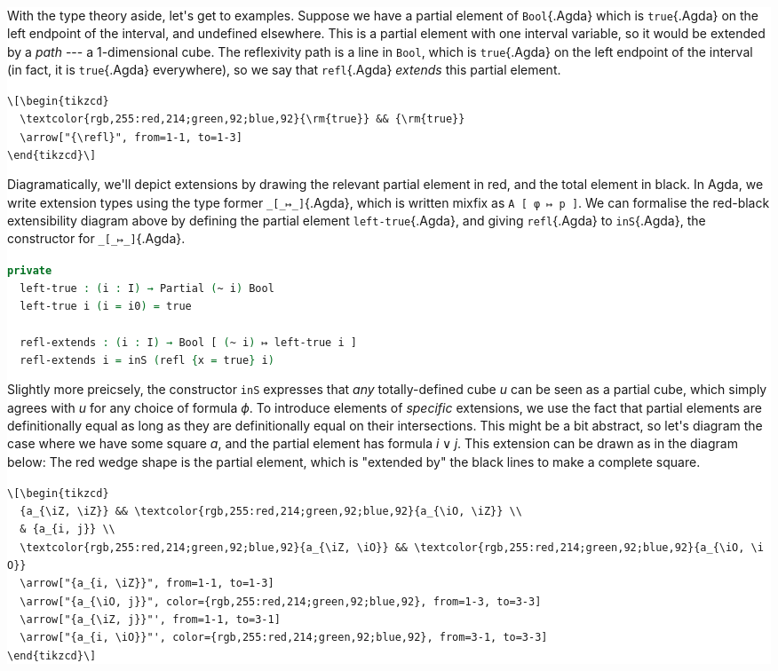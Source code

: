With the type theory aside, let's get to examples. Suppose we have a
partial element of `Bool`{.Agda} which is `true`{.Agda} on the left
endpoint of the interval, and undefined elsewhere. This is a partial
element with one interval variable, so it would be extended by a _path_
--- a 1-dimensional cube. The reflexivity path is a line in `Bool`,
which is `true`{.Agda} on the left endpoint of the interval (in fact, it
is `true`{.Agda} everywhere), so we say that `refl`{.Agda} _extends_ this
partial element.

~~~{.quiver}
\[\begin{tikzcd}
  \textcolor{rgb,255:red,214;green,92;blue,92}{\rm{true}} && {\rm{true}}
  \arrow["{\refl}", from=1-1, to=1-3]
\end{tikzcd}\]
~~~

Diagramatically, we'll depict extensions by drawing the relevant partial
element in red, and the total element in black. In Agda, we write
extension types using the type former `_[_↦_]`{.Agda}, which is written
mixfix as `A [ φ ↦ p ]`. We can formalise the red-black extensibility
diagram above by defining the partial element `left-true`{.Agda}, and
giving `refl`{.Agda} to `inS`{.Agda}, the constructor for
`_[_↦_]`{.Agda}.

```agda
private
  left-true : (i : I) → Partial (~ i) Bool
  left-true i (i = i0) = true

  refl-extends : (i : I) → Bool [ (~ i) ↦ left-true i ]
  refl-extends i = inS (refl {x = true} i)
```

Slightly more preicsely, the constructor `inS` expresses that _any_
totally-defined cube $u$ can be seen as a partial cube, which simply
agrees with $u$ for any choice of formula $\phi$. To introduce elements
of *specific* extensions, we use the fact that partial elements are
definitionally equal as long as they are definitionally equal on their
intersections. This might be a bit abstract, so let's diagram the case
where we have some square $a$, and the partial element has formula $i
\lor j$. This extension can be drawn as in the diagram below: The red
wedge shape is the partial element, which is "extended by" the black
lines to make a complete square.

~~~{.quiver}
\[\begin{tikzcd}
  {a_{\iZ, \iZ}} && \textcolor{rgb,255:red,214;green,92;blue,92}{a_{\iO, \iZ}} \\
  & {a_{i, j}} \\
  \textcolor{rgb,255:red,214;green,92;blue,92}{a_{\iZ, \iO}} && \textcolor{rgb,255:red,214;green,92;blue,92}{a_{\iO, \iO}}
  \arrow["{a_{i, \iZ}}", from=1-1, to=1-3]
  \arrow["{a_{\iO, j}}", color={rgb,255:red,214;green,92;blue,92}, from=1-3, to=3-3]
  \arrow["{a_{\iZ, j}}"', from=1-1, to=3-1]
  \arrow["{a_{i, \iO}}"', color={rgb,255:red,214;green,92;blue,92}, from=3-1, to=3-3]
\end{tikzcd}\]
~~~


[see here]: Data.Bool.html#Bool-aut≡2
[^truenotfalse]: Although it is not proven to be a contradiction in
[square]: 1Lab.Path.html#composition
[Hedberg's theorem]: 1Lab.Path.IdentitySystem.html
[the circle]: Homotopy.Space.Circle.html